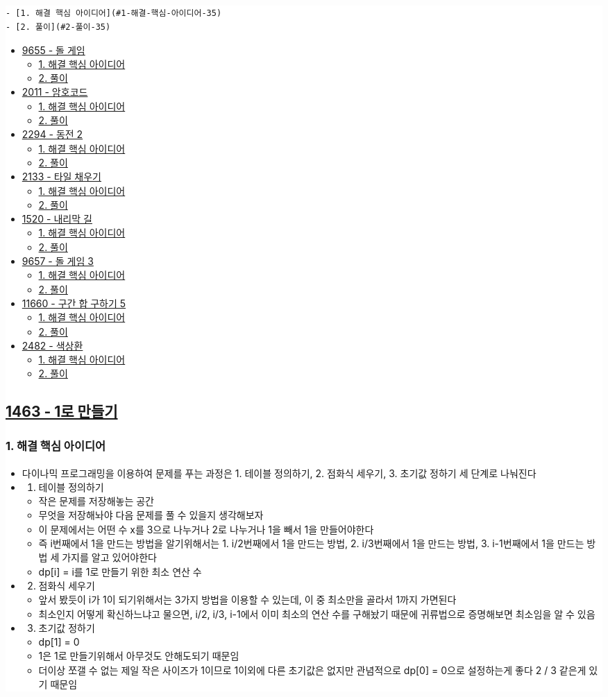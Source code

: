     - [1. 해결 핵심 아이디어](#1-해결-핵심-아이디어-35)
    - [2. 풀이](#2-풀이-35)
  - [<a href="https://www.acmicpc.net/problem/9655" rel="nofollow">9655 - 돌 게임</a>](#9655---돌-게임)
    - [1. 해결 핵심 아이디어](#1-해결-핵심-아이디어-36)
    - [2. 풀이](#2-풀이-36)
  - [<a href="https://www.acmicpc.net/problem/2011" rel="nofollow">2011 - 암호코드</a>](#2011---암호코드)
    - [1. 해결 핵심 아이디어](#1-해결-핵심-아이디어-37)
    - [2. 풀이](#2-풀이-37)
  - [<a href="https://www.acmicpc.net/problem/2294" rel="nofollow">2294 - 동전 2</a>](#2294---동전-2)
    - [1. 해결 핵심 아이디어](#1-해결-핵심-아이디어-38)
    - [2. 풀이](#2-풀이-38)
  - [<a href="https://www.acmicpc.net/problem/2133" rel="nofollow">2133 - 타일 채우기</a>](#2133---타일-채우기)
    - [1. 해결 핵심 아이디어](#1-해결-핵심-아이디어-39)
    - [2. 풀이](#2-풀이-39)
  - [<a href="https://www.acmicpc.net/problem/1520" rel="nofollow">1520 - 내리막 길</a>](#1520---내리막-길)
    - [1. 해결 핵심 아이디어](#1-해결-핵심-아이디어-40)
    - [2. 풀이](#2-풀이-40)
  - [<a href="https://www.acmicpc.net/problem/9657" rel="nofollow">9657 - 돌 게임 3</a>](#9657---돌-게임-3)
    - [1. 해결 핵심 아이디어](#1-해결-핵심-아이디어-41)
    - [2. 풀이](#2-풀이-41)
  - [<a href="https://www.acmicpc.net/problem/11660" rel="nofollow">11660 - 구간 합 구하기 5</a>](#11660---구간-합-구하기-5)
    - [1. 해결 핵심 아이디어](#1-해결-핵심-아이디어-42)
    - [2. 풀이](#2-풀이-42)
  - [<a href="https://www.acmicpc.net/problem/2482" rel="nofollow">2482 - 색상환</a>](#2482---색상환)
    - [1. 해결 핵심 아이디어](#1-해결-핵심-아이디어-43)
    - [2. 풀이](#2-풀이-43)






## [1463 - 1로 만들기](https://www.acmicpc.net/problem/1463)

### 1. 해결 핵심 아이디어

- 다이나믹 프로그래밍을 이용하여 문제를 푸는 과정은 1. 테이블 정의하기, 2. 점화식 세우기, 3. 초기값 정하기 세 단계로 나눠진다
- 1. 테이블 정의하기
  - 작은 문제를 저장해놓는 공간
  - 무엇을 저장해놔야 다음 문제를 풀 수 있을지 생각해보자
  - 이 문제에서는 어떤 수 x를 3으로 나누거나 2로 나누거나 1을 빼서 1을 만들어야한다
  - 즉 i번째에서 1을 만드는 방법을 알기위해서는 1. i/2번째에서 1을 만드는 방법, 2. i/3번째에서 1을 만드는 방법, 3. i-1번째에서 1을 만드는 방법 세 가지를 알고 있어야한다
  - dp[i] = i를 1로 만들기 위한 최소 연산 수
- 2. 점화식 세우기
  - 앞서 봤듯이 i가 1이 되기위해서는 3가지 방법을 이용할 수 있는데, 이 중 최소만을 골라서 1까지 가면된다
  - 최소인지 어떻게 확신하느냐고 물으면, i/2, i/3, i-1에서 이미 최소의 연산 수를 구해놨기 때문에 귀류법으로 증명해보면 최소임을 알 수 있음
- 3. 초기값 정하기
  - dp[1] = 0
  - 1은 1로 만들기위해서 아무것도 안해도되기 때문임
  - 더이상 쪼갤 수 없는 제일 작은 사이즈가 1이므로 1이외에 다른 초기값은 없지만 관념적으로 dp[0] = 0으로 설정하는게 좋다 2 / 3 같은게 있기 때문임
